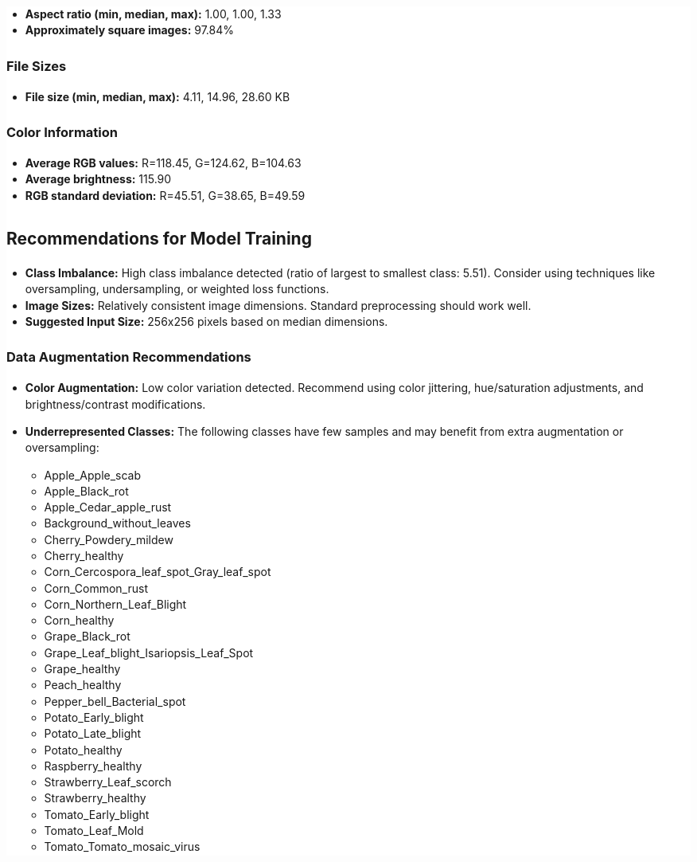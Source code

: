 - **Aspect ratio (min, median, max):** 1.00, 1.00, 1.33
- **Approximately square images:** 97.84%

### File Sizes

- **File size (min, median, max):** 4.11, 14.96, 28.60 KB

### Color Information

- **Average RGB values:** R=118.45, G=124.62, B=104.63
- **Average brightness:** 115.90
- **RGB standard deviation:** R=45.51, G=38.65, B=49.59

## Recommendations for Model Training

- **Class Imbalance:** High class imbalance detected (ratio of largest to smallest class: 5.51). Consider using techniques like oversampling, undersampling, or weighted loss functions.
- **Image Sizes:** Relatively consistent image dimensions. Standard preprocessing should work well.
- **Suggested Input Size:** 256x256 pixels based on median dimensions.

### Data Augmentation Recommendations

- **Color Augmentation:** Low color variation detected. Recommend using color jittering, hue/saturation adjustments, and brightness/contrast modifications.

- **Underrepresented Classes:** The following classes have few samples and may benefit from extra augmentation or oversampling:
  - Apple_Apple_scab
  - Apple_Black_rot
  - Apple_Cedar_apple_rust
  - Background_without_leaves
  - Cherry_Powdery_mildew
  - Cherry_healthy
  - Corn_Cercospora_leaf_spot_Gray_leaf_spot
  - Corn_Common_rust
  - Corn_Northern_Leaf_Blight
  - Corn_healthy
  - Grape_Black_rot
  - Grape_Leaf_blight_Isariopsis_Leaf_Spot
  - Grape_healthy
  - Peach_healthy
  - Pepper_bell_Bacterial_spot
  - Potato_Early_blight
  - Potato_Late_blight
  - Potato_healthy
  - Raspberry_healthy
  - Strawberry_Leaf_scorch
  - Strawberry_healthy
  - Tomato_Early_blight
  - Tomato_Leaf_Mold
  - Tomato_Tomato_mosaic_virus
